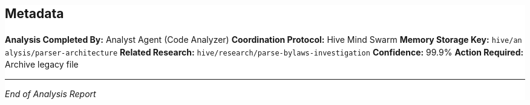 
## Metadata

**Analysis Completed By:** Analyst Agent (Code Analyzer)
**Coordination Protocol:** Hive Mind Swarm
**Memory Storage Key:** `hive/analysis/parser-architecture`
**Related Research:** `hive/research/parse-bylaws-investigation`
**Confidence:** 99.9%
**Action Required:** Archive legacy file

---

*End of Analysis Report*
